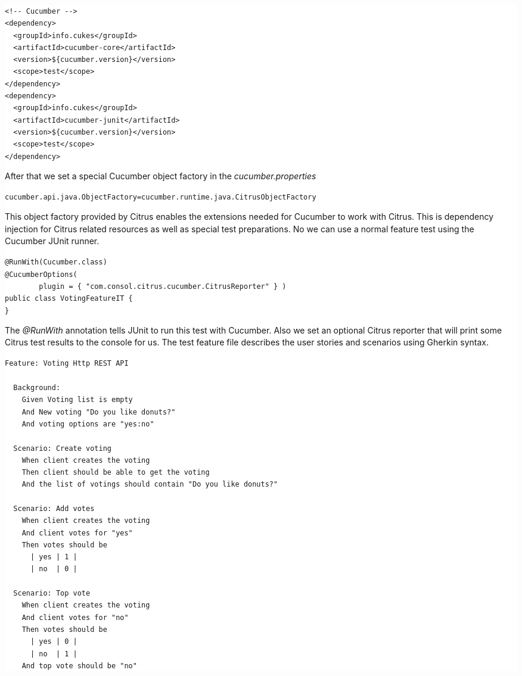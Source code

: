     <!-- Cucumber -->
    <dependency>
      <groupId>info.cukes</groupId>
      <artifactId>cucumber-core</artifactId>
      <version>${cucumber.version}</version>
      <scope>test</scope>
    </dependency>
    <dependency>
      <groupId>info.cukes</groupId>
      <artifactId>cucumber-junit</artifactId>
      <version>${cucumber.version}</version>
      <scope>test</scope>
    </dependency>

After that we set a special Cucumber object factory in the *cucumber.properties*

    cucumber.api.java.ObjectFactory=cucumber.runtime.java.CitrusObjectFactory
    
This object factory provided by Citrus enables the extensions needed for Cucumber to work with Citrus. This is dependency injection for Citrus 
related resources as well as special test preparations. No we can use a normal feature test using the Cucumber JUnit runner.

    @RunWith(Cucumber.class)
    @CucumberOptions(
            plugin = { "com.consol.citrus.cucumber.CitrusReporter" } )
    public class VotingFeatureIT {
    }

The *@RunWith* annotation tells JUnit to run this test with Cucumber. Also we set an optional Citrus reporter that will print some Citrus test results to the console for us.
The test feature file describes the user stories and scenarios using Gherkin syntax.

    Feature: Voting Http REST API
    
      Background:
        Given Voting list is empty
        And New voting "Do you like donuts?"
        And voting options are "yes:no"
    
      Scenario: Create voting
        When client creates the voting
        Then client should be able to get the voting
        And the list of votings should contain "Do you like donuts?"
    
      Scenario: Add votes
        When client creates the voting
        And client votes for "yes"
        Then votes should be
          | yes | 1 |
          | no  | 0 |
    
      Scenario: Top vote
        When client creates the voting
        And client votes for "no"
        Then votes should be
          | yes | 0 |
          | no  | 1 |
        And top vote should be "no"
    